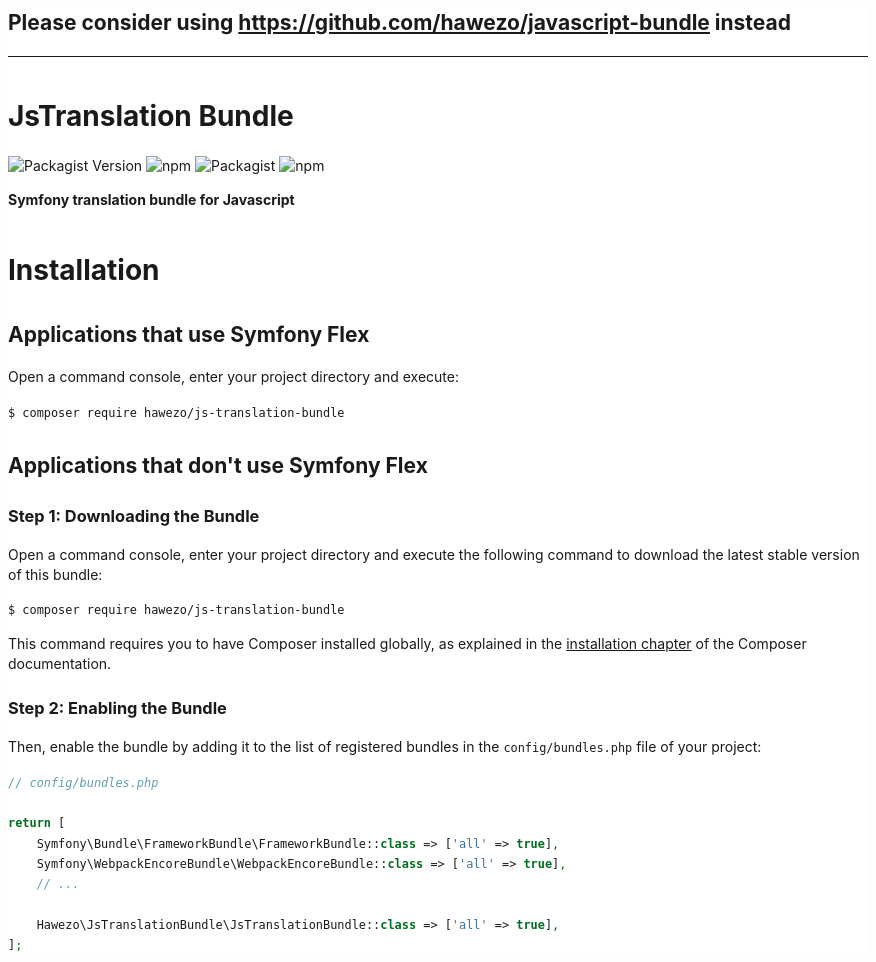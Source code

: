 ## Please consider using https://github.com/hawezo/javascript-bundle instead

---

# JsTranslation Bundle

![Packagist Version](https://img.shields.io/packagist/v/hawezo/js-translation-bundle.svg?style=flat-square)
![npm](https://img.shields.io/npm/v/symfony-js-translator.svg?style=flat-square)
![Packagist](https://img.shields.io/packagist/dm/hawezo/js-translation-bundle.svg?style=flat-square)
![npm](https://img.shields.io/npm/dw/symfony-js-translator.svg?style=flat-square) 

**Symfony translation bundle for Javascript**

Installation
============

Applications that use Symfony Flex
----------------------------------

Open a command console, enter your project directory and execute:

```console
$ composer require hawezo/js-translation-bundle
```

Applications that don't use Symfony Flex
----------------------------------------

### Step 1: Downloading the Bundle

Open a command console, enter your project directory and execute the
following command to download the latest stable version of this bundle:

```console
$ composer require hawezo/js-translation-bundle
```

This command requires you to have Composer installed globally, as explained
in the [installation chapter](https://getcomposer.org/doc/00-intro.md)
of the Composer documentation.

### Step 2: Enabling the Bundle

Then, enable the bundle by adding it to the list of registered bundles
in the `config/bundles.php` file of your project:

```php
// config/bundles.php

return [
    Symfony\Bundle\FrameworkBundle\FrameworkBundle::class => ['all' => true],
    Symfony\WebpackEncoreBundle\WebpackEncoreBundle::class => ['all' => true],
    // ...
    
    Hawezo\JsTranslationBundle\JsTranslationBundle::class => ['all' => true],
];
```
